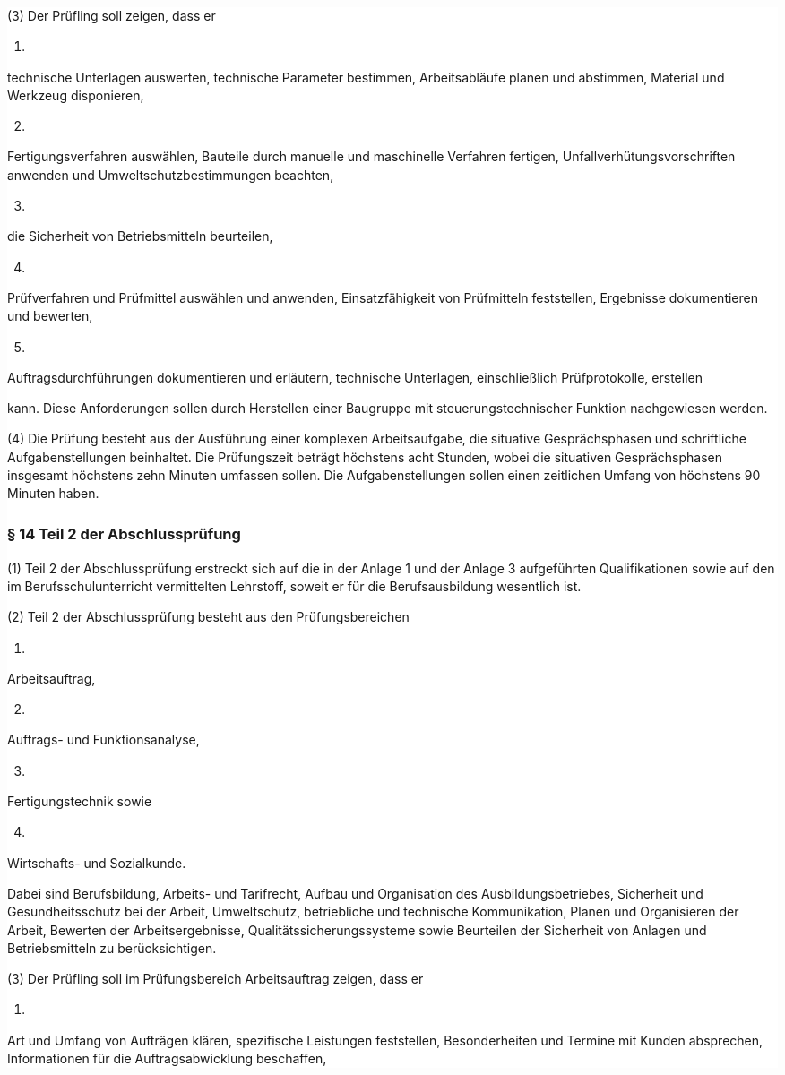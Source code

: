 (3) Der Prüfling soll zeigen, dass er

1.  
technische Unterlagen auswerten, technische Parameter bestimmen, Arbeitsabläufe planen und abstimmen, Material und Werkzeug disponieren,

2.  
Fertigungsverfahren auswählen, Bauteile durch manuelle und maschinelle Verfahren fertigen, Unfallverhütungsvorschriften anwenden und Umweltschutzbestimmungen beachten,

3.  
die Sicherheit von Betriebsmitteln beurteilen,

4.  
Prüfverfahren und Prüfmittel auswählen und anwenden, Einsatzfähigkeit von Prüfmitteln feststellen, Ergebnisse dokumentieren und bewerten,

5.  
Auftragsdurchführungen dokumentieren und erläutern, technische Unterlagen, einschließlich Prüfprotokolle, erstellen

kann. Diese Anforderungen sollen durch Herstellen einer Baugruppe mit steuerungstechnischer Funktion nachgewiesen werden.

(4) Die Prüfung besteht aus der Ausführung einer komplexen Arbeitsaufgabe, die situative Gesprächsphasen und schriftliche Aufgabenstellungen beinhaltet. Die Prüfungszeit beträgt höchstens acht Stunden, wobei die situativen Gesprächsphasen insgesamt höchstens zehn Minuten umfassen sollen. Die Aufgabenstellungen sollen einen zeitlichen Umfang von höchstens 90 Minuten haben.

### § 14 Teil 2 der Abschlussprüfung

(1) Teil 2 der Abschlussprüfung erstreckt sich auf die in der Anlage 1 und der Anlage 3 aufgeführten Qualifikationen sowie auf den im Berufsschulunterricht vermittelten Lehrstoff, soweit er für die Berufsausbildung wesentlich ist.

(2) Teil 2 der Abschlussprüfung besteht aus den Prüfungsbereichen

1.  
Arbeitsauftrag,

2.  
Auftrags- und Funktionsanalyse,

3.  
Fertigungstechnik sowie

4.  
Wirtschafts- und Sozialkunde.

Dabei sind Berufsbildung, Arbeits- und Tarifrecht, Aufbau und Organisation des Ausbildungsbetriebes, Sicherheit und Gesundheitsschutz bei der Arbeit, Umweltschutz, betriebliche und technische Kommunikation, Planen und Organisieren der Arbeit, Bewerten der Arbeitsergebnisse, Qualitätssicherungssysteme sowie Beurteilen der Sicherheit von Anlagen und Betriebsmitteln zu berücksichtigen.

(3) Der Prüfling soll im Prüfungsbereich Arbeitsauftrag zeigen, dass er

1.  
Art und Umfang von Aufträgen klären, spezifische Leistungen feststellen, Besonderheiten und Termine mit Kunden absprechen, Informationen für die Auftragsabwicklung beschaffen,
